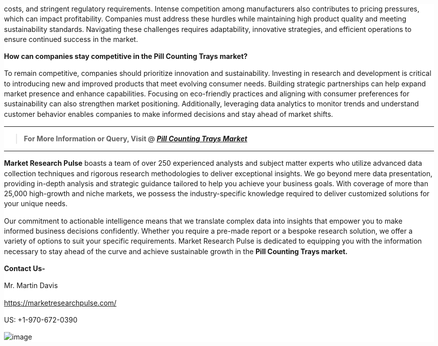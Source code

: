 costs, and stringent regulatory requirements. Intense competition among manufacturers also contributes to pricing pressures, which can impact profitability. Companies must address these hurdles while maintaining high product quality and meeting sustainability standards. Navigating these challenges requires adaptability, innovative strategies, and efficient operations to ensure continued success in the market.</p><p><strong>How can companies stay competitive in the Pill Counting Trays market?</strong></p><p>To remain competitive, companies should prioritize innovation and sustainability. Investing in research and development is critical to introducing new and improved products that meet evolving consumer needs. Building strategic partnerships can help expand market presence and enhance capabilities. Focusing on eco-friendly practices and aligning with consumer preferences for sustainability can also strengthen market positioning. Additionally, leveraging data analytics to monitor trends and understand customer behavior enables companies to make informed decisions and stay ahead of market shifts.</p><hr /><blockquote><p><strong>For More Information or Query, Visit @&nbsp;<em><a href="https://marketresearchpulse.com/report/18569/pill-counting-trays-market?utm_source=Linkedin&utm_medium=0115">Pill Counting Trays Market</a></em></strong></p></blockquote><hr /><p><strong>Market Research Pulse</strong> boasts a team of over 250 experienced analysts and subject matter experts who utilize advanced data collection techniques and rigorous research methodologies to deliver exceptional insights. We go beyond mere data presentation, providing in-depth analysis and strategic guidance tailored to help you achieve your business goals. With coverage of more than 25,000 high-growth and niche markets, we possess the industry-specific knowledge required to deliver customized solutions for your unique needs.</p><p>Our commitment to actionable intelligence means that we translate complex data into insights that empower you to make informed business decisions confidently. Whether you require a pre-made report or a bespoke research solution, we offer a variety of options to suit your specific requirements. Market Research Pulse is dedicated to equipping you with the information necessary to stay ahead of the curve and achieve sustainable growth in the <strong>Pill Counting Trays market.</strong></p><p><strong>Contact Us-</strong></p><p>Mr. Martin Davis</p><p>https://marketresearchpulse.com/</p><p>US: +1-970-672-0390</p>
![image](https://github.com/user-attachments/assets/6f27ded9-6480-456a-a45f-c4b18bffec4d)
